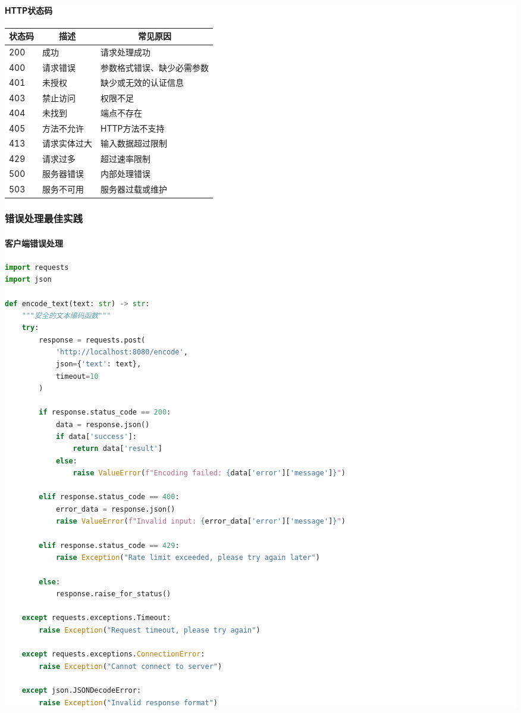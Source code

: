 #### HTTP状态码

| 状态码 | 描述 | 常见原因 |
|--------|------|----------|
| 200 | 成功 | 请求处理成功 |
| 400 | 请求错误 | 参数格式错误、缺少必需参数 |
| 401 | 未授权 | 缺少或无效的认证信息 |
| 403 | 禁止访问 | 权限不足 |
| 404 | 未找到 | 端点不存在 |
| 405 | 方法不允许 | HTTP方法不支持 |
| 413 | 请求实体过大 | 输入数据超过限制 |
| 429 | 请求过多 | 超过速率限制 |
| 500 | 服务器错误 | 内部处理错误 |
| 503 | 服务不可用 | 服务器过载或维护 |

### 错误处理最佳实践

#### 客户端错误处理

```python
import requests
import json

def encode_text(text: str) -> str:
    """安全的文本编码函数"""
    try:
        response = requests.post(
            'http://localhost:8080/encode',
            json={'text': text},
            timeout=10
        )
        
        if response.status_code == 200:
            data = response.json()
            if data['success']:
                return data['result']
            else:
                raise ValueError(f"Encoding failed: {data['error']['message']}")
        
        elif response.status_code == 400:
            error_data = response.json()
            raise ValueError(f"Invalid input: {error_data['error']['message']}")
        
        elif response.status_code == 429:
            raise Exception("Rate limit exceeded, please try again later")
        
        else:
            response.raise_for_status()
            
    except requests.exceptions.Timeout:
        raise Exception("Request timeout, please try again")
    
    except requests.exceptions.ConnectionError:
        raise Exception("Cannot connect to server")
    
    except json.JSONDecodeError:
        raise Exception("Invalid response format")
```